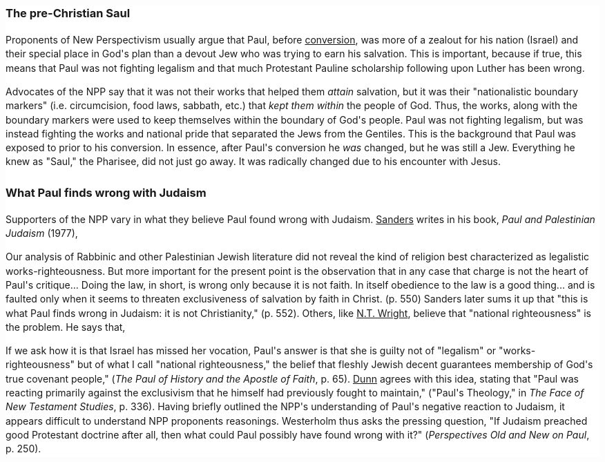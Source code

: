 ### The pre-Christian Saul ###

Proponents of New Perspectivism usually argue that Paul, before
[conversion](Conversion "Conversion"), was more of a zealout for
his nation (Israel) and their special place in God's plan than a
devout Jew who was trying to earn his salvation. This is important,
because if true, this means that Paul was not fighting legalism and
that much Protestant Pauline scholarship following upon Luther has
been wrong.

Advocates of the NPP say that it was not their works that helped
them *attain* salvation, but it was their "nationalistic boundary
markers" (i.e. circumcision, food laws, sabbath, etc.) that
*kept them within* the people of God. Thus, the works, along with
the boundary markers were used to keep themselves within the
boundary of God's people. Paul was not fighting legalism, but was
instead fighting the works and national pride that separated the
Jews from the Gentiles. This is the background that Paul was
exposed to prior to his conversion. In essence, after Paul's
conversion he *was* changed, but he was still a Jew. Everything he
knew as "Saul," the Pharisee, did not just go away. It was
radically changed due to his encounter with Jesus.

### What Paul finds wrong with Judaism ###

Supporters of the NPP vary in what they believe Paul found wrong
with Judaism. [Sanders](E.P._Sanders "E.P. Sanders") writes in his
book, *Paul and Palestinian Judaism* (1977),

Our analysis of Rabbinic and other Palestinian Jewish literature
did not reveal the kind of religion best characterized as
legalistic works-righteousness. But more important for the present
point is the observation that in any case that charge is not the
heart of Paul's critique... Doing the law, in short, is wrong only
because it is not faith. In itself obedience to the law is a good
thing... and is faulted only when it seems to threaten
exclusiveness of salvation by faith in Christ. (p. 550)
Sanders later sums it up that "this is what Paul finds wrong in
Judaism: it is not Christianity," (p. 552). Others, like
[N.T. Wright](N.T._Wright "N.T. Wright"), believe that "national
righteousness" is the problem. He says that,

If we ask how it is that Israel has missed her vocation, Paul's
answer is that she is guilty not of "legalism" or
"works-righteousness" but of what I call "national righteousness,"
the belief that fleshly Jewish decent guarantees membership of
God's true covenant people,"
(*The Paul of History and the Apostle of Faith*, p. 65).
[Dunn](James_Dunn "James Dunn") agrees with this idea, stating that
"Paul was reacting primarily against the exclusivism that he
himself had previously fought to maintain," ("Paul's Theology," in
*The Face of New Testament Studies*, p. 336). Having briefly
outlined the NPP's understanding of Paul's negative reaction to
Judaism, it appears difficult to understand NPP proponents
reasonings. Westerholm thus asks the pressing question, "If Judaism
preached good Protestant doctrine after all, then what could Paul
possibly have found wrong with it?"
(*Perspectives Old and New on Paul*, p. 250).
